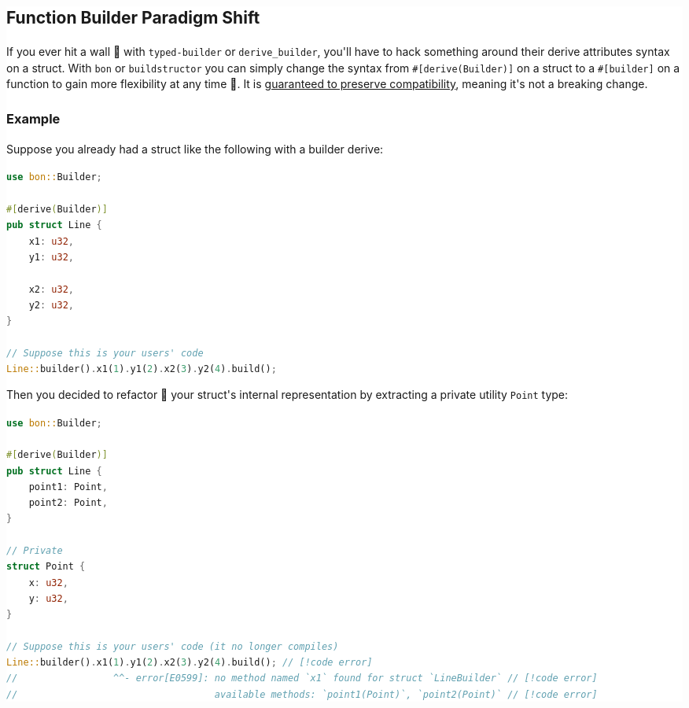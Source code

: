 </div>

## Function Builder Paradigm Shift

If you ever hit a wall 🧱 with `typed-builder` or `derive_builder`, you'll have to hack something around their derive attributes syntax on a struct. With `bon` or `buildstructor` you can simply change the syntax from `#[derive(Builder)]` on a struct to a `#[builder]` on a function to gain more flexibility at any time 🤸. It is [guaranteed to preserve compatibility](./basics/compatibility#switching-between-derive-builder-and-builder-on-the-new-method), meaning it's not a breaking change.

### Example

Suppose you already had a struct like the following with a builder derive:

```rust ignore
use bon::Builder;

#[derive(Builder)]
pub struct Line {
    x1: u32,
    y1: u32,

    x2: u32,
    y2: u32,
}

// Suppose this is your users' code
Line::builder().x1(1).y1(2).x2(3).y2(4).build();
```

Then you decided to refactor 🧹 your struct's internal representation by extracting a private utility `Point` type:

```rust compile_fail
use bon::Builder;

#[derive(Builder)]
pub struct Line {
    point1: Point,
    point2: Point,
}

// Private
struct Point {
    x: u32,
    y: u32,
}

// Suppose this is your users' code (it no longer compiles)
Line::builder().x1(1).y1(2).x2(3).y2(4).build(); // [!code error]
//                 ^^- error[E0599]: no method named `x1` found for struct `LineBuilder` // [!code error]
//                                   available methods: `point1(Point)`, `point2(Point)` // [!code error]
```


[struct-bon]: https://docs.rs/bon-sandbox/latest/bon_sandbox/docs_comparison/structs/bon/
[struct-bs]: https://docs.rs/bon-sandbox/latest/bon_sandbox/docs_comparison/structs/buildstructor/
[struct-tb]: https://docs.rs/bon-sandbox/latest/bon_sandbox/docs_comparison/structs/typed_builder/
[struct-db]: https://docs.rs/bon-sandbox/latest/bon_sandbox/docs_comparison/structs/derive_builder/
[function-bon]: https://docs.rs/bon-sandbox/latest/bon_sandbox/docs_comparison/functions/bon/
[method-bon]: https://docs.rs/bon-sandbox/latest/bon_sandbox/docs_comparison/methods/bon/
[method-bs]: https://docs.rs/bon-sandbox/latest/bon_sandbox/docs_comparison/methods/buildstructor/
[`buildstructor`]: https://docs.rs/buildstructor/latest/buildstructor/
[`typed-builder`]: https://docs.rs/typed-builder/latest/typed_builder/
[`derive_builder`]: https://docs.rs/derive_builder/latest/derive_builder/
[vec]: https://docs.rs/bon/latest/bon/macro.vec.html
[arr]: https://docs.rs/bon/latest/bon/macro.arr.html
[map]: https://docs.rs/bon/latest/bon/macro.map.html
[set]: https://docs.rs/bon/latest/bon/macro.set.html
[collections]: #special-setter-methods-for-collections
[gen-docs-cmp]: #generated-docs-comparison
[bon-on]: ../reference/builder/top-level/on
[bon-into]: ../reference/builder/member/into
[bon-req-to-opt]: ./basics/compatibility#making-a-required-member-optional
[bon-fallible-builder]: ./patterns/fallible-builders
[bon-ts]: ./typestate-api
[b]: ../reference/builder/member/with#fallible-closure
[bon-field]: ../reference/builder/member/field
[bs-into]: https://docs.rs/buildstructor/latest/buildstructor/#into-field
[bs-fall-finish]: https://docs.rs/buildstructor/latest/buildstructor/#fallible
[mutators]: https://docs.rs/typed-builder/latest/typed_builder/derive.TypedBuilder.html#mutators
[`via_mutators`]: https://docs.rs/typed-builder/latest/typed_builder/derive.TypedBuilder.html#mutators
[db-into]: https://docs.rs/derive_builder/latest/derive_builder/#generic-setters
[db-so]: https://docs.rs/derive_builder/latest/derive_builder/#setters-for-option
[db-fall-finish]: https://docs.rs/derive_builder/latest/derive_builder/#pre-build-validation
[db-custom-methods]: https://docs.rs/derive_builder/latest/derive_builder/#custom-setters-skip-autogenerated-setters
[db-fs]: https://docs.rs/derive_builder/latest/derive_builder/#fallible-setters
[db-field]: https://docs.rs/derive_builder/latest/derive_builder/#completely-custom-fields-in-the-builder
